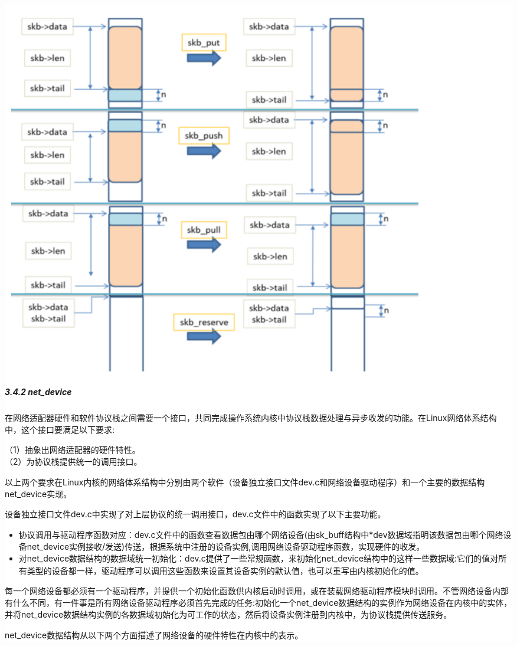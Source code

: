 ![image](img/127457802-b2293277-90b3-4135-9f70-4f03675fba53.png)

##### 3.4.2 net_device

在网络适配器硬件和软件协议栈之间需要一个接口，共同完成操作系统内核中协议栈数据处理与异步收发的功能。在Linux网络体系结构中，这个接口要满足以下要求:

（1）抽象出网络适配器的硬件特性。<br>
（2）为协议栈提供统一的调用接口。<br>

以上两个要求在Linux内核的网络体系结构中分别由两个软件（设备独立接口文件dev.c和网络设备驱动程序）和一个主要的数据结构net_device实现。

设备独立接口文件dev.c中实现了对上层协议的统一调用接口，dev.c文件中的函数实现了以下主要功能。

* 协议调用与驱动程序函数对应：dev.c文件中的函数查看数据包由哪个网络设备(由sk_buff结构中*dev数据域指明该数据包由哪个网络设备net_device实例接收/发送)传送，根据系统中注册的设备实例,调用网络设备驱动程序函数，实现硬件的收发。
* 对net_device数据结构的数据域统一初始化：dev.c提供了一些常规函数，来初始化net_device结构中的这样一些数据域:它们的值对所有类型的设备都一样，驱动程序可以调用这些函数来设置其设备实例的默认值，也可以重写由内核初始化的值。

每一个网络设备都必须有一个驱动程序，并提供一个初始化函数供内核启动时调用，或在装载网络驱动程序模块时调用。不管网络设备内部有什么不同，有一件事是所有网络设备驱动程序必须首先完成的任务:初始化一个net_device数据结构的实例作为网络设备在内核中的实体，并将net_device数据结构实例的各数据域初始化为可工作的状态，然后将设备实例注册到内核中，为协议栈提供传送服务。

net_device数据结构从以下两个方面描述了网络设备的硬件特性在内核中的表示。
